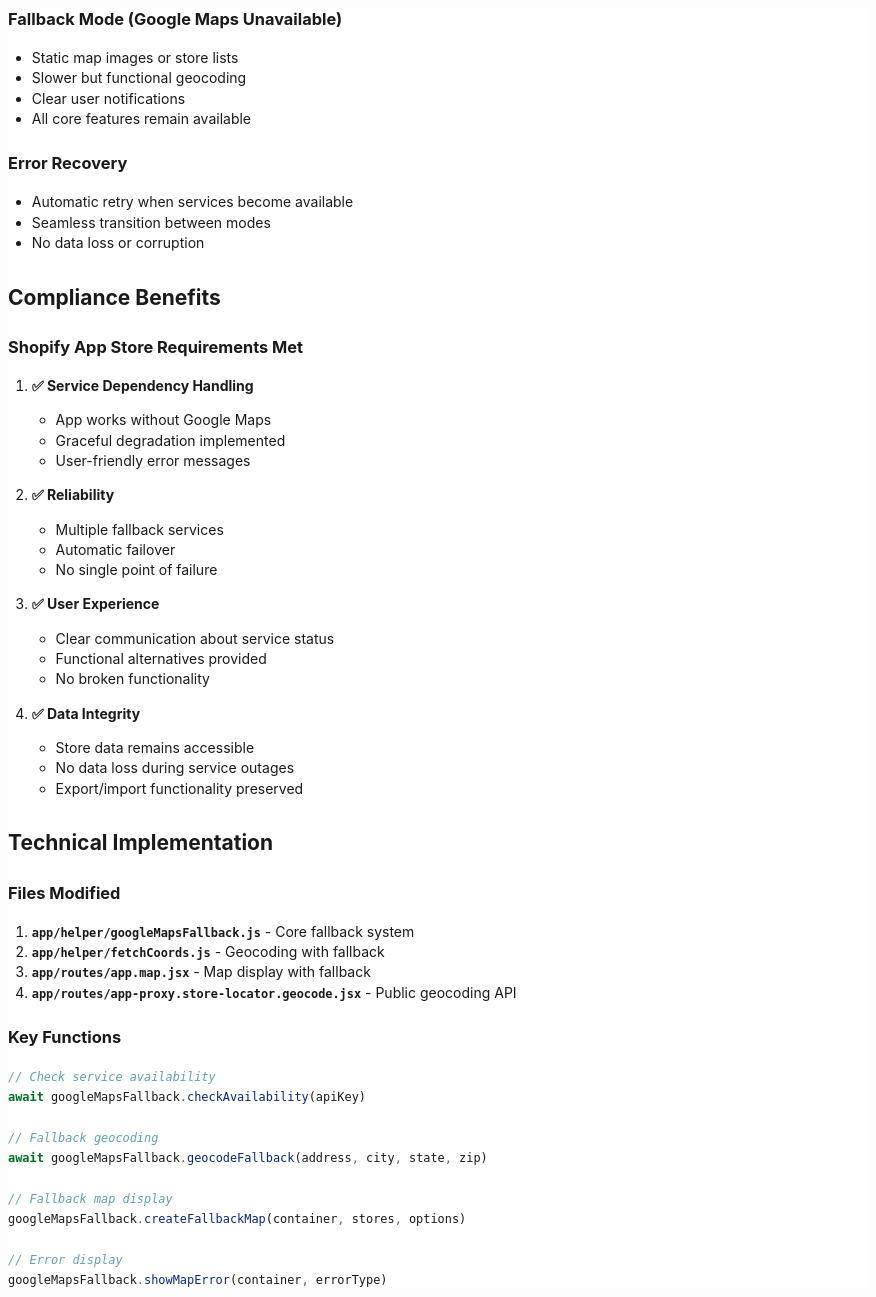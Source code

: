 ### Fallback Mode (Google Maps Unavailable)
- Static map images or store lists
- Slower but functional geocoding
- Clear user notifications
- All core features remain available

### Error Recovery
- Automatic retry when services become available
- Seamless transition between modes
- No data loss or corruption

## Compliance Benefits

### Shopify App Store Requirements Met

1. **✅ Service Dependency Handling**
   - App works without Google Maps
   - Graceful degradation implemented
   - User-friendly error messages

2. **✅ Reliability**
   - Multiple fallback services
   - Automatic failover
   - No single point of failure

3. **✅ User Experience**
   - Clear communication about service status
   - Functional alternatives provided
   - No broken functionality

4. **✅ Data Integrity**
   - Store data remains accessible
   - No data loss during service outages
   - Export/import functionality preserved

## Technical Implementation

### Files Modified

1. **`app/helper/googleMapsFallback.js`** - Core fallback system
2. **`app/helper/fetchCoords.js`** - Geocoding with fallback
3. **`app/routes/app.map.jsx`** - Map display with fallback
4. **`app/routes/app-proxy.store-locator.geocode.jsx`** - Public geocoding API

### Key Functions

```javascript
// Check service availability
await googleMapsFallback.checkAvailability(apiKey)

// Fallback geocoding
await googleMapsFallback.geocodeFallback(address, city, state, zip)

// Fallback map display
googleMapsFallback.createFallbackMap(container, stores, options)

// Error display
googleMapsFallback.showMapError(container, errorType)
```
